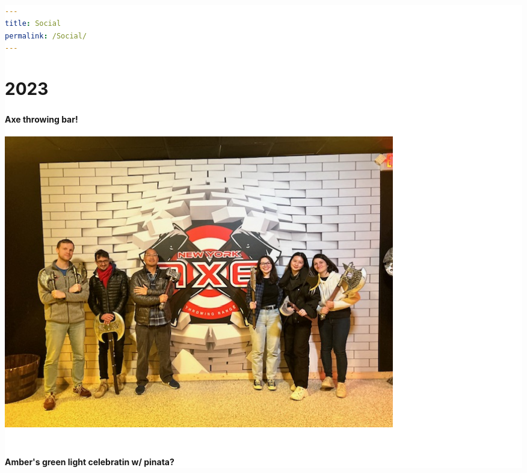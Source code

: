 ```yaml
---
title: Social
permalink: /Social/
---
```



# 2023

#### Axe throwing bar! <br>
<div class="col6 center">
     <img class='img-responsive center-block' src="/images/social/2023/11-21-23_axe.jpg" width="75%" height="75%"/>
 <span style="display: block; margin-bottom: 1em"></span>
      <span style="display: block; margin-bottom: 3em"></span>
</div>


#### Amber's green light celebratin w/ pinata? <br>
<div class="col6 center">